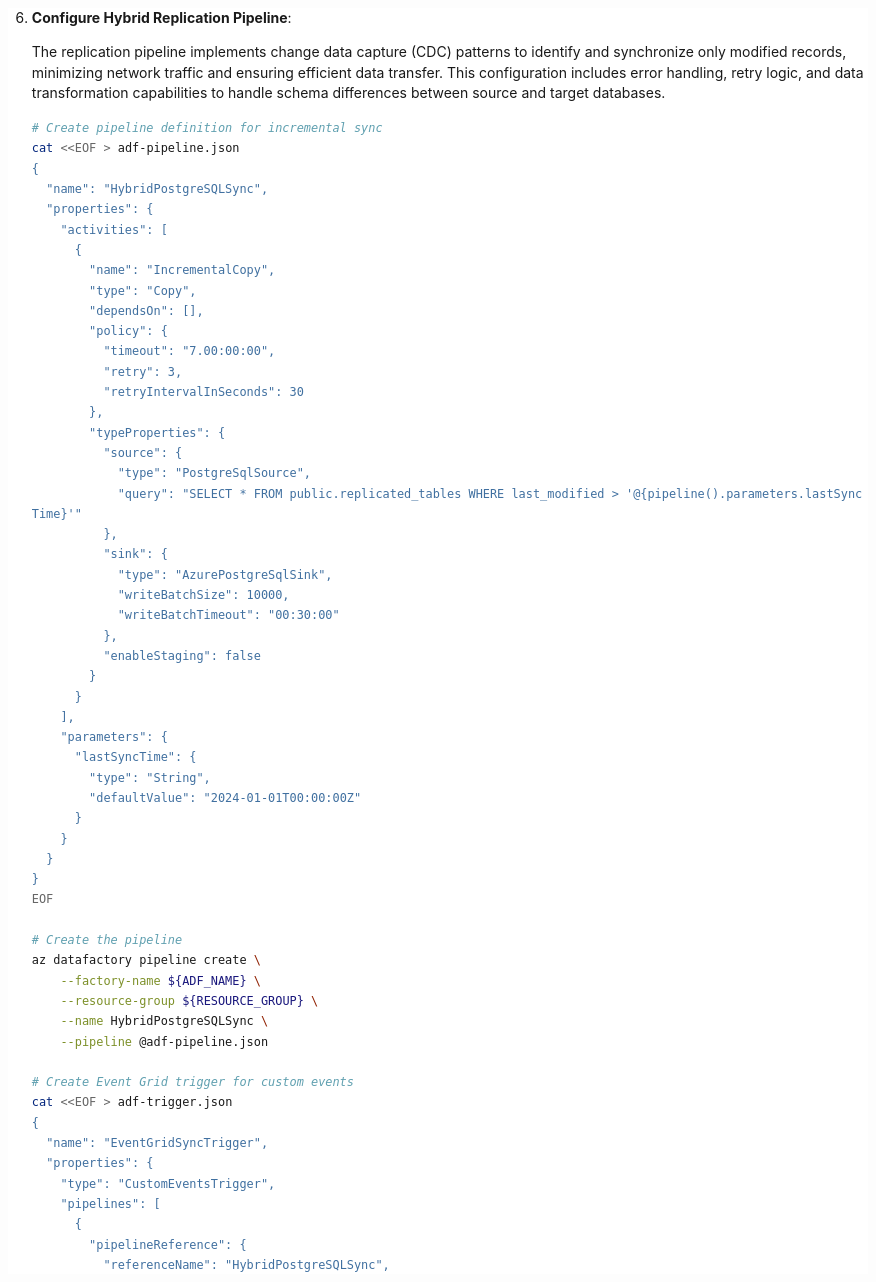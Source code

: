 6. **Configure Hybrid Replication Pipeline**:

   The replication pipeline implements change data capture (CDC) patterns to identify and synchronize only modified records, minimizing network traffic and ensuring efficient data transfer. This configuration includes error handling, retry logic, and data transformation capabilities to handle schema differences between source and target databases.

   ```bash
   # Create pipeline definition for incremental sync
   cat <<EOF > adf-pipeline.json
   {
     "name": "HybridPostgreSQLSync",
     "properties": {
       "activities": [
         {
           "name": "IncrementalCopy",
           "type": "Copy",
           "dependsOn": [],
           "policy": {
             "timeout": "7.00:00:00",
             "retry": 3,
             "retryIntervalInSeconds": 30
           },
           "typeProperties": {
             "source": {
               "type": "PostgreSqlSource",
               "query": "SELECT * FROM public.replicated_tables WHERE last_modified > '@{pipeline().parameters.lastSyncTime}'"
             },
             "sink": {
               "type": "AzurePostgreSqlSink",
               "writeBatchSize": 10000,
               "writeBatchTimeout": "00:30:00"
             },
             "enableStaging": false
           }
         }
       ],
       "parameters": {
         "lastSyncTime": {
           "type": "String",
           "defaultValue": "2024-01-01T00:00:00Z"
         }
       }
     }
   }
   EOF
   
   # Create the pipeline
   az datafactory pipeline create \
       --factory-name ${ADF_NAME} \
       --resource-group ${RESOURCE_GROUP} \
       --name HybridPostgreSQLSync \
       --pipeline @adf-pipeline.json
   
   # Create Event Grid trigger for custom events
   cat <<EOF > adf-trigger.json
   {
     "name": "EventGridSyncTrigger",
     "properties": {
       "type": "CustomEventsTrigger",
       "pipelines": [
         {
           "pipelineReference": {
             "referenceName": "HybridPostgreSQLSync",
   ```